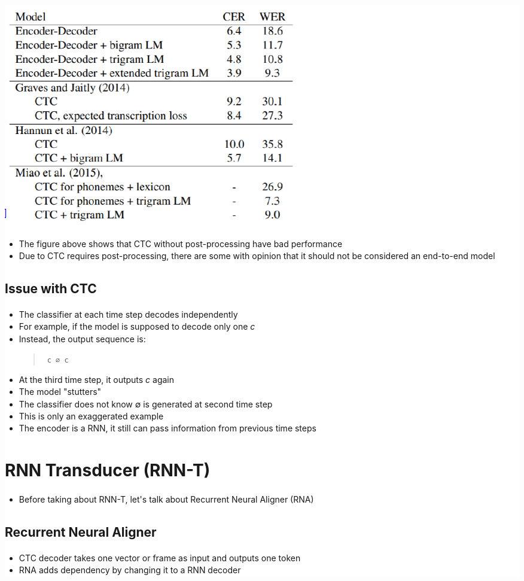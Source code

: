 <img src="images/i30.PNG" width="500"/>

* The figure above shows that CTC without post-processing have bad performance
* Due to CTC requires post-processing, there are some with opinion that it should not be considered an end-to-end model

## Issue with CTC

* The classifier at each time step decodes independently
* For example, if the model is supposed to decode only one *c*
* Instead, the output sequence is:
    > <code> c ∅ c </code>
* At the third time step, it outputs *c* again 
* The model "stutters"
* The classifier does not know ∅ is generated at second time step
* This is only an exaggerated example
* The encoder is a RNN, it still can pass information from previous time steps

# RNN Transducer (RNN-T)

* Before taking about RNN-T, let's talk about Recurrent Neural Aligner (RNA)

## Recurrent Neural Aligner
* CTC decoder takes one vector or frame as input and outputs one token
* RNA adds dependency by changing it to a RNN decoder
